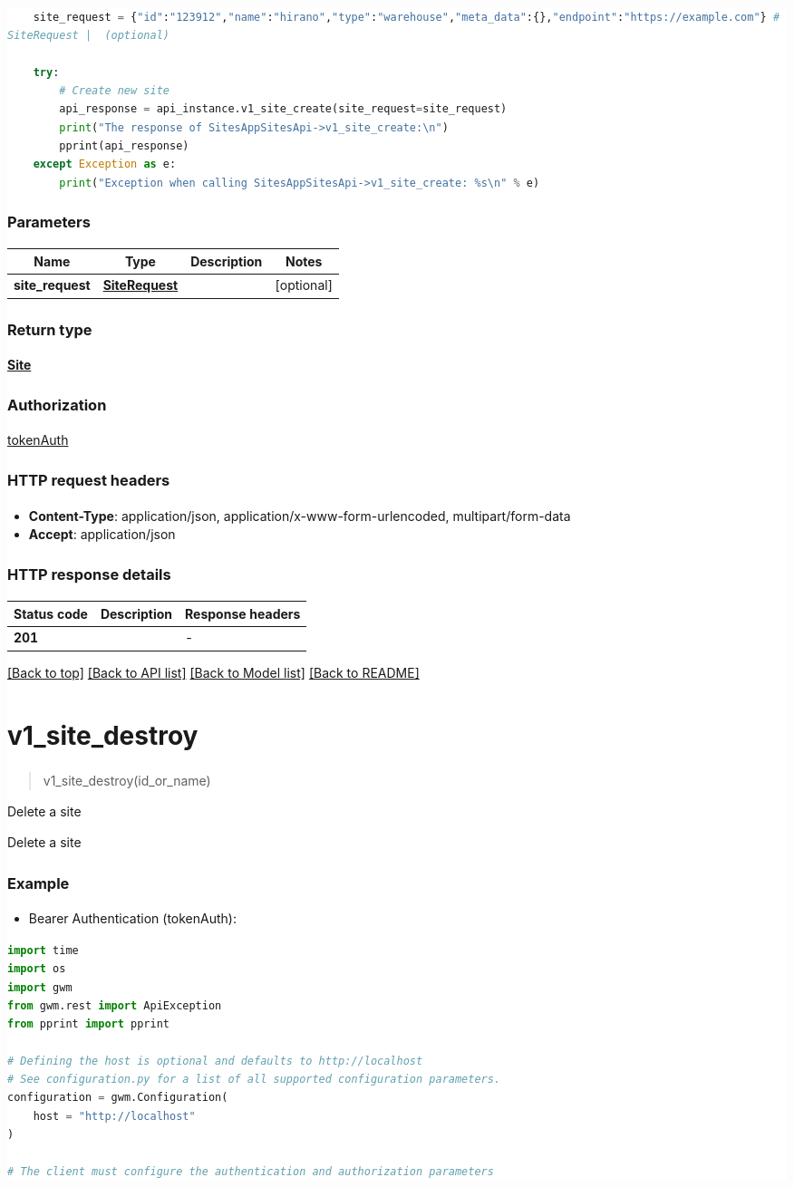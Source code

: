 ```python
    site_request = {"id":"123912","name":"hirano","type":"warehouse","meta_data":{},"endpoint":"https://example.com"} # SiteRequest |  (optional)

    try:
        # Create new site
        api_response = api_instance.v1_site_create(site_request=site_request)
        print("The response of SitesAppSitesApi->v1_site_create:\n")
        pprint(api_response)
    except Exception as e:
        print("Exception when calling SitesAppSitesApi->v1_site_create: %s\n" % e)
```



### Parameters

Name | Type | Description  | Notes
------------- | ------------- | ------------- | -------------
 **site_request** | [**SiteRequest**](SiteRequest.md)|  | [optional] 

### Return type

[**Site**](Site.md)

### Authorization

[tokenAuth](../README.md#tokenAuth)

### HTTP request headers

 - **Content-Type**: application/json, application/x-www-form-urlencoded, multipart/form-data
 - **Accept**: application/json

### HTTP response details
| Status code | Description | Response headers |
|-------------|-------------|------------------|
**201** |  |  -  |

[[Back to top]](#) [[Back to API list]](../README.md#documentation-for-api-endpoints) [[Back to Model list]](../README.md#documentation-for-models) [[Back to README]](../README.md)

# **v1_site_destroy**
> v1_site_destroy(id_or_name)

Delete a site

Delete a site

### Example

* Bearer Authentication (tokenAuth):
```python
import time
import os
import gwm
from gwm.rest import ApiException
from pprint import pprint

# Defining the host is optional and defaults to http://localhost
# See configuration.py for a list of all supported configuration parameters.
configuration = gwm.Configuration(
    host = "http://localhost"
)

# The client must configure the authentication and authorization parameters
```